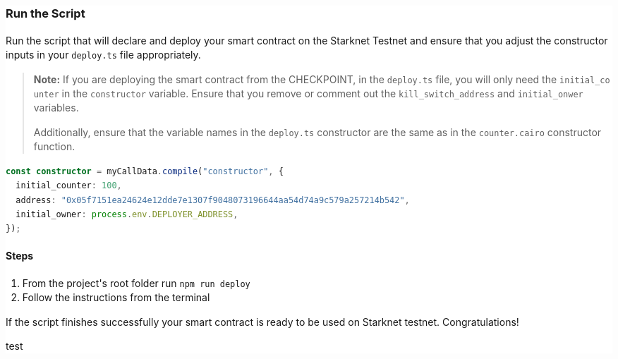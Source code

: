 ### Run the Script

Run the script that will declare and deploy your smart contract on the Starknet Testnet and ensure that you adjust the constructor inputs in your `deploy.ts` file appropriately.

> **Note:** If you are deploying the smart contract from the CHECKPOINT, in the `deploy.ts` file, you will only need the `initial_counter` in the `constructor` variable. Ensure that you remove or comment out the `kill_switch_address` and `initial_onwer` variables.
>
> Additionally, ensure that the variable names in the `deploy.ts` constructor are the same as in the `counter.cairo` constructor function.

```typescript
const constructor = myCallData.compile("constructor", {
  initial_counter: 100,
  address: "0x05f7151ea24624e12dde7e1307f9048073196644aa54d74a9c579a257214b542",
  initial_owner: process.env.DEPLOYER_ADDRESS,
});
```

#### Steps

1. From the project's root folder run `npm run deploy`
2. Follow the instructions from the terminal

If the script finishes successfully your smart contract is ready to be used on Starknet testnet. Congratulations!

test
